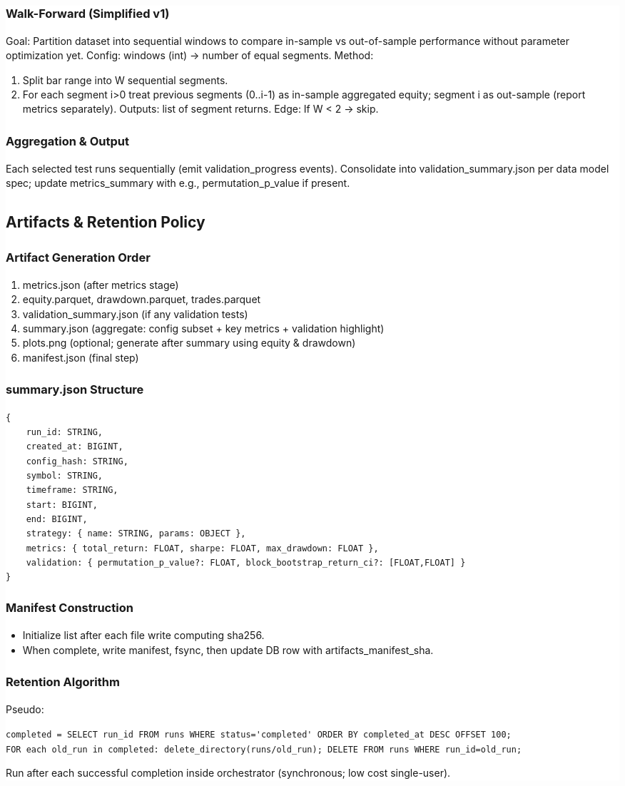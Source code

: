 ### Walk-Forward (Simplified v1)
Goal: Partition dataset into sequential windows to compare in-sample vs out-of-sample performance without parameter optimization yet.
Config: windows (int) -> number of equal segments.
Method:
1. Split bar range into W sequential segments.
2. For each segment i>0 treat previous segments (0..i-1) as in-sample aggregated equity; segment i as out-sample (report metrics separately).
Outputs: list of segment returns.
Edge: If W < 2 -> skip.

### Aggregation & Output
Each selected test runs sequentially (emit validation_progress events).
Consolidate into validation_summary.json per data model spec; update metrics_summary with e.g., permutation_p_value if present.

## Artifacts & Retention Policy

### Artifact Generation Order
1. metrics.json (after metrics stage)
2. equity.parquet, drawdown.parquet, trades.parquet
3. validation_summary.json (if any validation tests)
4. summary.json (aggregate: config subset + key metrics + validation highlight)
5. plots.png (optional; generate after summary using equity & drawdown)
6. manifest.json (final step)

### summary.json Structure
```
{
	run_id: STRING,
	created_at: BIGINT,
	config_hash: STRING,
	symbol: STRING,
	timeframe: STRING,
	start: BIGINT,
	end: BIGINT,
	strategy: { name: STRING, params: OBJECT },
	metrics: { total_return: FLOAT, sharpe: FLOAT, max_drawdown: FLOAT },
	validation: { permutation_p_value?: FLOAT, block_bootstrap_return_ci?: [FLOAT,FLOAT] }
}
```

### Manifest Construction
- Initialize list after each file write computing sha256.
- When complete, write manifest, fsync, then update DB row with artifacts_manifest_sha.

### Retention Algorithm
Pseudo:
```
completed = SELECT run_id FROM runs WHERE status='completed' ORDER BY completed_at DESC OFFSET 100;
FOR each old_run in completed: delete_directory(runs/old_run); DELETE FROM runs WHERE run_id=old_run;
```
Run after each successful completion inside orchestrator (synchronous; low cost single-user).
